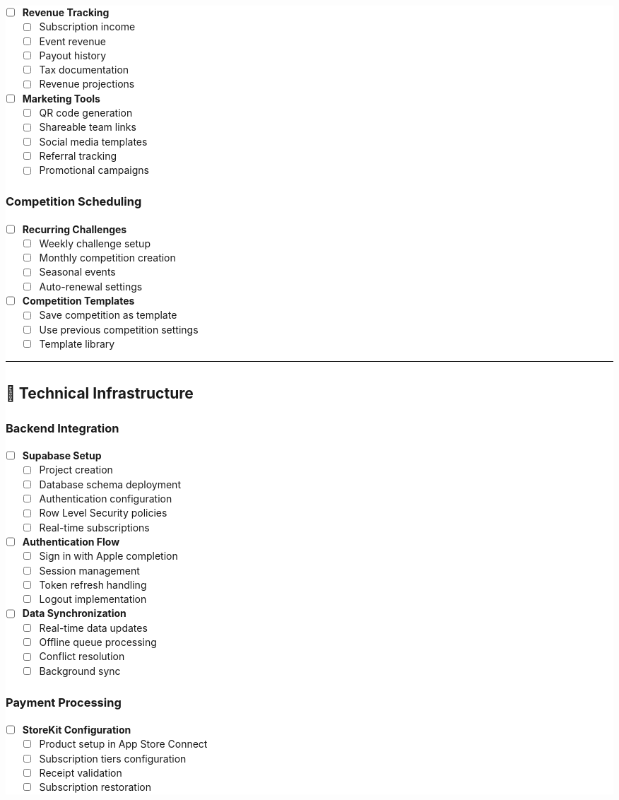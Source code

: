 - [ ] **Revenue Tracking**
  - [ ] Subscription income
  - [ ] Event revenue
  - [ ] Payout history
  - [ ] Tax documentation
  - [ ] Revenue projections

- [ ] **Marketing Tools**
  - [ ] QR code generation
  - [ ] Shareable team links
  - [ ] Social media templates
  - [ ] Referral tracking
  - [ ] Promotional campaigns

### Competition Scheduling
- [ ] **Recurring Challenges**
  - [ ] Weekly challenge setup
  - [ ] Monthly competition creation
  - [ ] Seasonal events
  - [ ] Auto-renewal settings

- [ ] **Competition Templates**
  - [ ] Save competition as template
  - [ ] Use previous competition settings
  - [ ] Template library

---

## 🔧 Technical Infrastructure

### Backend Integration
- [ ] **Supabase Setup**
  - [ ] Project creation
  - [ ] Database schema deployment
  - [ ] Authentication configuration
  - [ ] Row Level Security policies
  - [ ] Real-time subscriptions

- [ ] **Authentication Flow**
  - [ ] Sign in with Apple completion
  - [ ] Session management
  - [ ] Token refresh handling
  - [ ] Logout implementation

- [ ] **Data Synchronization**
  - [ ] Real-time data updates
  - [ ] Offline queue processing
  - [ ] Conflict resolution
  - [ ] Background sync

### Payment Processing
- [ ] **StoreKit Configuration**
  - [ ] Product setup in App Store Connect
  - [ ] Subscription tiers configuration
  - [ ] Receipt validation
  - [ ] Subscription restoration
